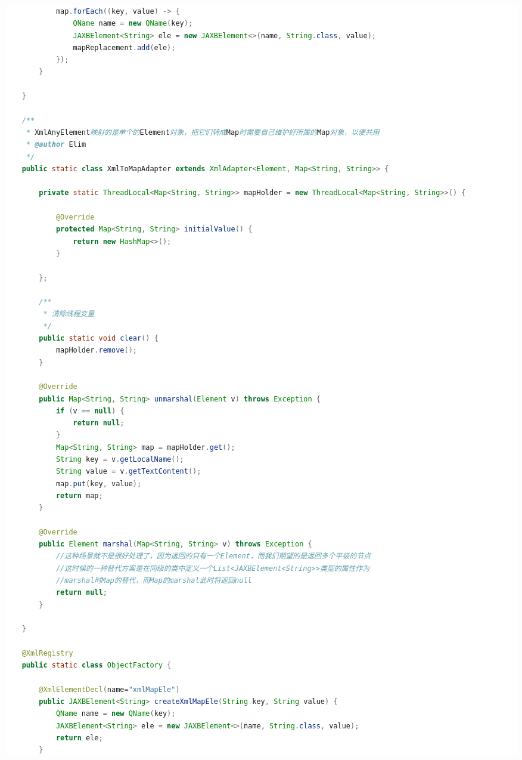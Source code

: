 ```java
            map.forEach((key, value) -> {
                QName name = new QName(key);
                JAXBElement<String> ele = new JAXBElement<>(name, String.class, value);
                mapReplacement.add(ele);
            });
        }
        
    }
    
    /**
     * XmlAnyElement映射的是单个的Element对象，把它们转成Map时需要自己维护好所属的Map对象，以便共用
     * @author Elim
     */
    public static class XmlToMapAdapter extends XmlAdapter<Element, Map<String, String>> {

        private static ThreadLocal<Map<String, String>> mapHolder = new ThreadLocal<Map<String, String>>() {

            @Override
            protected Map<String, String> initialValue() {
                return new HashMap<>();
            }
            
        };
        
        /**
         * 清除线程变量
         */
        public static void clear() {
            mapHolder.remove();
        }
        
        @Override
        public Map<String, String> unmarshal(Element v) throws Exception {
            if (v == null) {
                return null;
            }
            Map<String, String> map = mapHolder.get();
            String key = v.getLocalName();
            String value = v.getTextContent();
            map.put(key, value);
            return map;
        }

        @Override
        public Element marshal(Map<String, String> v) throws Exception {
            //这种场景就不是很好处理了，因为返回的只有一个Element，而我们期望的是返回多个平级的节点
            //这时候的一种替代方案是在同级的类中定义一个List<JAXBElement<String>>类型的属性作为
            //marshal时Map的替代，而Map的marshal此时将返回null
            return null;
        }
        
    }
    
    @XmlRegistry
    public static class ObjectFactory {
        
        @XmlElementDecl(name="xmlMapEle")
        public JAXBElement<String> createXmlMapEle(String key, String value) {
            QName name = new QName(key);
            JAXBElement<String> ele = new JAXBElement<>(name, String.class, value);
            return ele;
        }
```